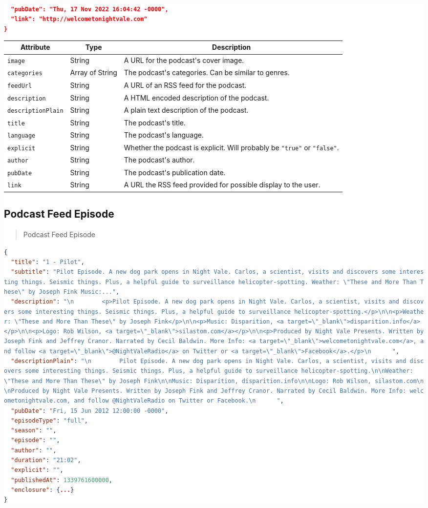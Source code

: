 ```json
  "pubDate": "Thu, 17 Nov 2022 16:04:42 -0000",
  "link": "http://welcometonightvale.com"
}
```

Attribute | Type | Description
--------- | ---- | -----------
`image` | String | A URL for the podcast's cover image.
`categories` | Array of String | The podcast's categories. Can be similar to genres.
`feedUrl` | String | A URL of an RSS feed for the podcast.
`description` | String | A HTML encoded description of the podcast.
`descriptionPlain` | String | A plain text description of the podcast.
`title` | String | The podcast's title.
`language` | String | The podcast's language.
`explicit` | String | Whether the podcast is explicit. Will probably be `"true"` or `"false"`.
`author` | String | The podcast's author.
`pubDate` | String | The podcast's publication date.
`link` | String | A URL the RSS feed provided for possible display to the user.


## Podcast Feed Episode

> Podcast Feed Episode

```json
{
  "title": "1 - Pilot",
  "subtitle": "Pilot Episode. A new dog park opens in Night Vale. Carlos, a scientist, visits and discovers some interesting things. Seismic things. Plus, a helpful guide to surveillance helicopter-spotting. Weather: \"These and More Than These\" by Joseph Fink Music:...",
  "description": "\n        <p>Pilot Episode. A new dog park opens in Night Vale. Carlos, a scientist, visits and discovers some interesting things. Seismic things. Plus, a helpful guide to surveillance helicopter-spotting.</p>\n\n<p>Weather: \"These and More Than These\" by Joseph Fink</p>\n\n<p>Music: Disparition, <a target=\"_blank\">disparition.info</a></p>\n\n<p>Logo: Rob Wilson, <a target=\"_blank\">silastom.com</a></p>\n\n<p>Produced by Night Vale Presents. Written by Joseph Fink and Jeffrey Cranor. Narrated by Cecil Baldwin. More Info: <a target=\"_blank\">welcometonightvale.com</a>, and follow <a target=\"_blank\">@NightValeRadio</a> on Twitter or <a target=\"_blank\">Facebook</a>.</p>\n      ",
  "descriptionPlain": "\n        Pilot Episode. A new dog park opens in Night Vale. Carlos, a scientist, visits and discovers some interesting things. Seismic things. Plus, a helpful guide to surveillance helicopter-spotting.\n\nWeather: \"These and More Than These\" by Joseph Fink\n\nMusic: Disparition, disparition.info\n\nLogo: Rob Wilson, silastom.com\n\nProduced by Night Vale Presents. Written by Joseph Fink and Jeffrey Cranor. Narrated by Cecil Baldwin. More Info: welcometonightvale.com, and follow @NightValeRadio on Twitter or Facebook.\n      ",
  "pubDate": "Fri, 15 Jun 2012 12:00:00 -0000",
  "episodeType": "full",
  "season": "",
  "episode": "",
  "author": "",
  "duration": "21:02",
  "explicit": "",
  "publishedAt": 1339761600000,
  "enclosure": {...}
}
```
